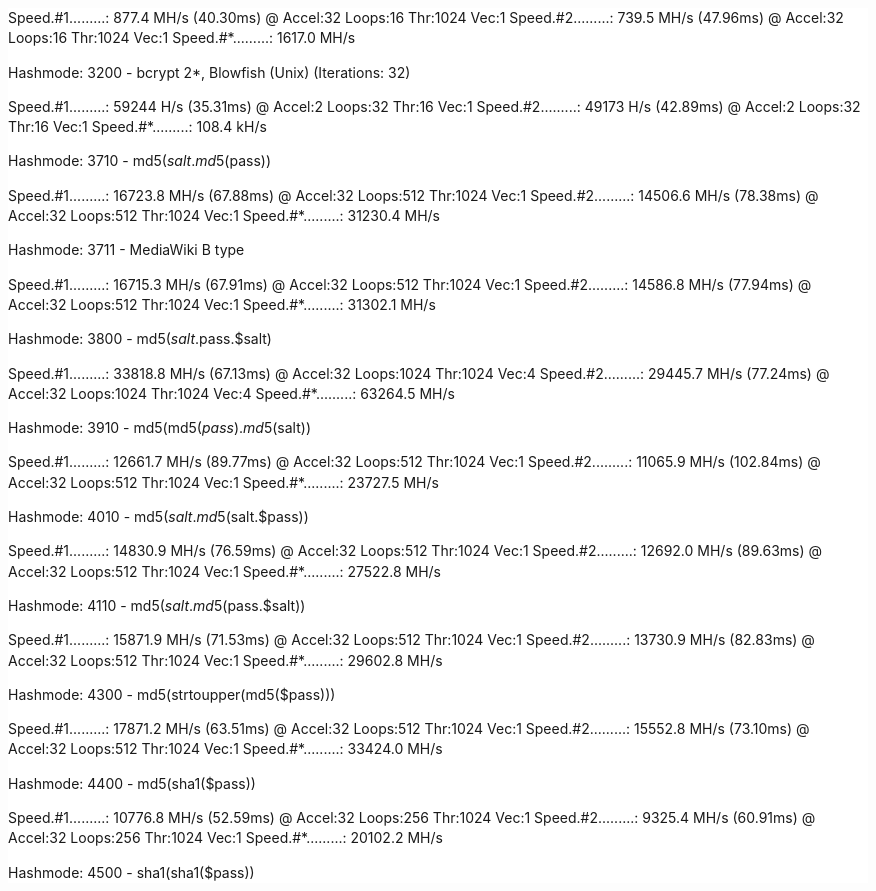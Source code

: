 Speed.#1.........:   877.4 MH/s (40.30ms) @ Accel:32 Loops:16 Thr:1024 Vec:1
Speed.#2.........:   739.5 MH/s (47.96ms) @ Accel:32 Loops:16 Thr:1024 Vec:1
Speed.#*.........:  1617.0 MH/s

Hashmode: 3200 - bcrypt $2*$, Blowfish (Unix) (Iterations: 32)

Speed.#1.........:    59244 H/s (35.31ms) @ Accel:2 Loops:32 Thr:16 Vec:1
Speed.#2.........:    49173 H/s (42.89ms) @ Accel:2 Loops:32 Thr:16 Vec:1
Speed.#*.........:   108.4 kH/s

Hashmode: 3710 - md5($salt.md5($pass))

Speed.#1.........: 16723.8 MH/s (67.88ms) @ Accel:32 Loops:512 Thr:1024 Vec:1
Speed.#2.........: 14506.6 MH/s (78.38ms) @ Accel:32 Loops:512 Thr:1024 Vec:1
Speed.#*.........: 31230.4 MH/s

Hashmode: 3711 - MediaWiki B type

Speed.#1.........: 16715.3 MH/s (67.91ms) @ Accel:32 Loops:512 Thr:1024 Vec:1
Speed.#2.........: 14586.8 MH/s (77.94ms) @ Accel:32 Loops:512 Thr:1024 Vec:1
Speed.#*.........: 31302.1 MH/s

Hashmode: 3800 - md5($salt.$pass.$salt)

Speed.#1.........: 33818.8 MH/s (67.13ms) @ Accel:32 Loops:1024 Thr:1024 Vec:4
Speed.#2.........: 29445.7 MH/s (77.24ms) @ Accel:32 Loops:1024 Thr:1024 Vec:4
Speed.#*.........: 63264.5 MH/s

Hashmode: 3910 - md5(md5($pass).md5($salt))

Speed.#1.........: 12661.7 MH/s (89.77ms) @ Accel:32 Loops:512 Thr:1024 Vec:1
Speed.#2.........: 11065.9 MH/s (102.84ms) @ Accel:32 Loops:512 Thr:1024 Vec:1
Speed.#*.........: 23727.5 MH/s

Hashmode: 4010 - md5($salt.md5($salt.$pass))

Speed.#1.........: 14830.9 MH/s (76.59ms) @ Accel:32 Loops:512 Thr:1024 Vec:1
Speed.#2.........: 12692.0 MH/s (89.63ms) @ Accel:32 Loops:512 Thr:1024 Vec:1
Speed.#*.........: 27522.8 MH/s

Hashmode: 4110 - md5($salt.md5($pass.$salt))

Speed.#1.........: 15871.9 MH/s (71.53ms) @ Accel:32 Loops:512 Thr:1024 Vec:1
Speed.#2.........: 13730.9 MH/s (82.83ms) @ Accel:32 Loops:512 Thr:1024 Vec:1
Speed.#*.........: 29602.8 MH/s

Hashmode: 4300 - md5(strtoupper(md5($pass)))

Speed.#1.........: 17871.2 MH/s (63.51ms) @ Accel:32 Loops:512 Thr:1024 Vec:1
Speed.#2.........: 15552.8 MH/s (73.10ms) @ Accel:32 Loops:512 Thr:1024 Vec:1
Speed.#*.........: 33424.0 MH/s

Hashmode: 4400 - md5(sha1($pass))

Speed.#1.........: 10776.8 MH/s (52.59ms) @ Accel:32 Loops:256 Thr:1024 Vec:1
Speed.#2.........:  9325.4 MH/s (60.91ms) @ Accel:32 Loops:256 Thr:1024 Vec:1
Speed.#*.........: 20102.2 MH/s

Hashmode: 4500 - sha1(sha1($pass))
